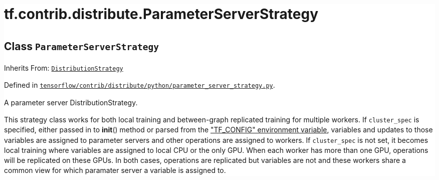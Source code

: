 <div itemscope itemtype="http://developers.google.com/ReferenceObject">
<meta itemprop="name" content="tf.contrib.distribute.ParameterServerStrategy" />
<meta itemprop="path" content="Stable" />
<meta itemprop="property" content="between_graph"/>
<meta itemprop="property" content="is_single_tower"/>
<meta itemprop="property" content="num_towers"/>
<meta itemprop="property" content="parameter_devices"/>
<meta itemprop="property" content="should_checkpoint"/>
<meta itemprop="property" content="should_init"/>
<meta itemprop="property" content="should_save_summary"/>
<meta itemprop="property" content="worker_device_index"/>
<meta itemprop="property" content="worker_devices"/>
<meta itemprop="property" content="__init__"/>
<meta itemprop="property" content="batch_reduce"/>
<meta itemprop="property" content="broadcast"/>
<meta itemprop="property" content="call_for_each_tower"/>
<meta itemprop="property" content="colocate_vars_with"/>
<meta itemprop="property" content="configure"/>
<meta itemprop="property" content="distribute_dataset"/>
<meta itemprop="property" content="finalize"/>
<meta itemprop="property" content="group"/>
<meta itemprop="property" content="initialize"/>
<meta itemprop="property" content="non_slot_devices"/>
<meta itemprop="property" content="read_var"/>
<meta itemprop="property" content="reduce"/>
<meta itemprop="property" content="run_steps_on_dataset"/>
<meta itemprop="property" content="scope"/>
<meta itemprop="property" content="unwrap"/>
<meta itemprop="property" content="update"/>
<meta itemprop="property" content="update_non_slot"/>
<meta itemprop="property" content="value_container"/>
</div>

# tf.contrib.distribute.ParameterServerStrategy

## Class `ParameterServerStrategy`

Inherits From: [`DistributionStrategy`](../../../tf/contrib/distribute/DistributionStrategy.md)



Defined in [`tensorflow/contrib/distribute/python/parameter_server_strategy.py`](/code/stable/tensorflow/contrib/distribute/python/parameter_server_strategy.py).

A parameter server DistributionStrategy.

This strategy class works for both local training and between-graph replicated
training for multiple workers. If `cluster_spec` is specified, either passed
in to __init__() method or parsed from the
["TF_CONFIG" environment
variable](https://www.tensorflow.org/api_docs/python/tf/estimator/RunConfig),
variables and updates to those variables are assigned to parameter servers and
other operations are assigned to workers. If `cluster_spec` is not set, it
becomes local training where variables are assigned to local CPU or the only
GPU. When each worker has more than one GPU, operations will be replicated on
these GPUs. In both cases, operations are replicated but variables are not and
these workers share a common view for which paramater server a variable is
assigned to.
